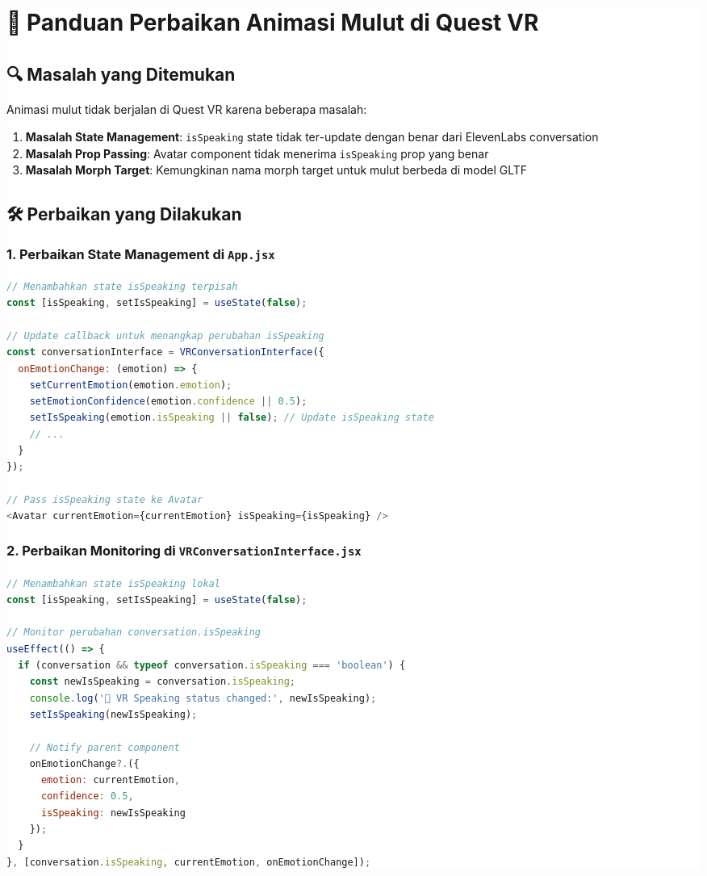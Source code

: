 # 🎤 Panduan Perbaikan Animasi Mulut di Quest VR

## 🔍 Masalah yang Ditemukan

Animasi mulut tidak berjalan di Quest VR karena beberapa masalah:

1. **Masalah State Management**: `isSpeaking` state tidak ter-update dengan benar dari ElevenLabs conversation
2. **Masalah Prop Passing**: Avatar component tidak menerima `isSpeaking` prop yang benar
3. **Masalah Morph Target**: Kemungkinan nama morph target untuk mulut berbeda di model GLTF

## 🛠️ Perbaikan yang Dilakukan

### 1. Perbaikan State Management di `App.jsx`

```javascript
// Menambahkan state isSpeaking terpisah
const [isSpeaking, setIsSpeaking] = useState(false);

// Update callback untuk menangkap perubahan isSpeaking
const conversationInterface = VRConversationInterface({
  onEmotionChange: (emotion) => {
    setCurrentEmotion(emotion.emotion);
    setEmotionConfidence(emotion.confidence || 0.5);
    setIsSpeaking(emotion.isSpeaking || false); // Update isSpeaking state
    // ...
  }
});

// Pass isSpeaking state ke Avatar
<Avatar currentEmotion={currentEmotion} isSpeaking={isSpeaking} />
```

### 2. Perbaikan Monitoring di `VRConversationInterface.jsx`

```javascript
// Menambahkan state isSpeaking lokal
const [isSpeaking, setIsSpeaking] = useState(false);

// Monitor perubahan conversation.isSpeaking
useEffect(() => {
  if (conversation && typeof conversation.isSpeaking === 'boolean') {
    const newIsSpeaking = conversation.isSpeaking;
    console.log('🎤 VR Speaking status changed:', newIsSpeaking);
    setIsSpeaking(newIsSpeaking);
    
    // Notify parent component
    onEmotionChange?.({ 
      emotion: currentEmotion, 
      confidence: 0.5, 
      isSpeaking: newIsSpeaking 
    });
  }
}, [conversation.isSpeaking, currentEmotion, onEmotionChange]);
```
